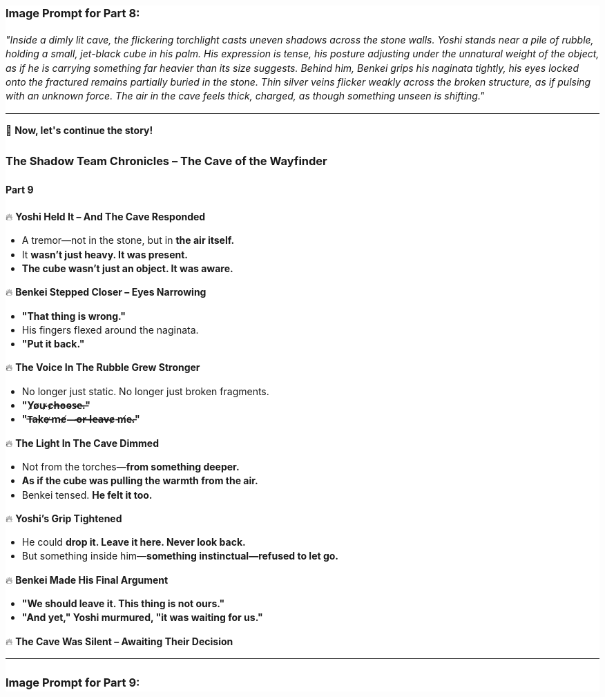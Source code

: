 ### **Image Prompt for Part 8:**

_"Inside a dimly lit cave, the flickering torchlight casts uneven shadows across the stone walls. Yoshi stands near a pile of rubble, holding a small, jet-black cube in his palm. His expression is tense, his posture adjusting under the unnatural weight of the object, as if he is carrying something far heavier than its size suggests. Behind him, Benkei grips his naginata tightly, his eyes locked onto the fractured remains partially buried in the stone. Thin silver veins flicker weakly across the broken structure, as if pulsing with an unknown force. The air in the cave feels thick, charged, as though something unseen is shifting."_

* * *

🚀 **Now, let's continue the story!**

### **The Shadow Team Chronicles – The Cave of the Wayfinder**

#### **Part 9**

🔥 **Yoshi Held It – And The Cave Responded**

*   A tremor—not in the stone, but in **the air itself.**
*   It **wasn’t just heavy. It was present.**
*   **The cube wasn’t just an object. It was aware.**

🔥 **Benkei Stepped Closer – Eyes Narrowing**

*   **"That thing is wrong."**
*   His fingers flexed around the naginata.
*   **"Put it back."**

🔥 **The Voice In The Rubble Grew Stronger**

*   No longer just static. No longer just broken fragments.
*   **"Y̷o̸u̴ ̷c̷h̶o̵o̴s̴e̵.̶"**
*   **"T̶a̵k̷e̶ ̷m̵e̸—̴o̶r̶ ̶l̵e̶a̶v̴e̷ ̵m̸e̴.̵"**

🔥 **The Light In The Cave Dimmed**

*   Not from the torches—**from something deeper.**
*   **As if the cube was pulling the warmth from the air.**
*   Benkei tensed. **He felt it too.**

🔥 **Yoshi’s Grip Tightened**

*   He could **drop it. Leave it here. Never look back.**
*   But something inside him—**something instinctual—refused to let go.**

🔥 **Benkei Made His Final Argument**

*   **"We should leave it. This thing is not ours."**
*   **"And yet," Yoshi murmured, "it was waiting for us."**

🔥 **The Cave Was Silent – Awaiting Their Decision**

* * *

### **Image Prompt for Part 9:**
